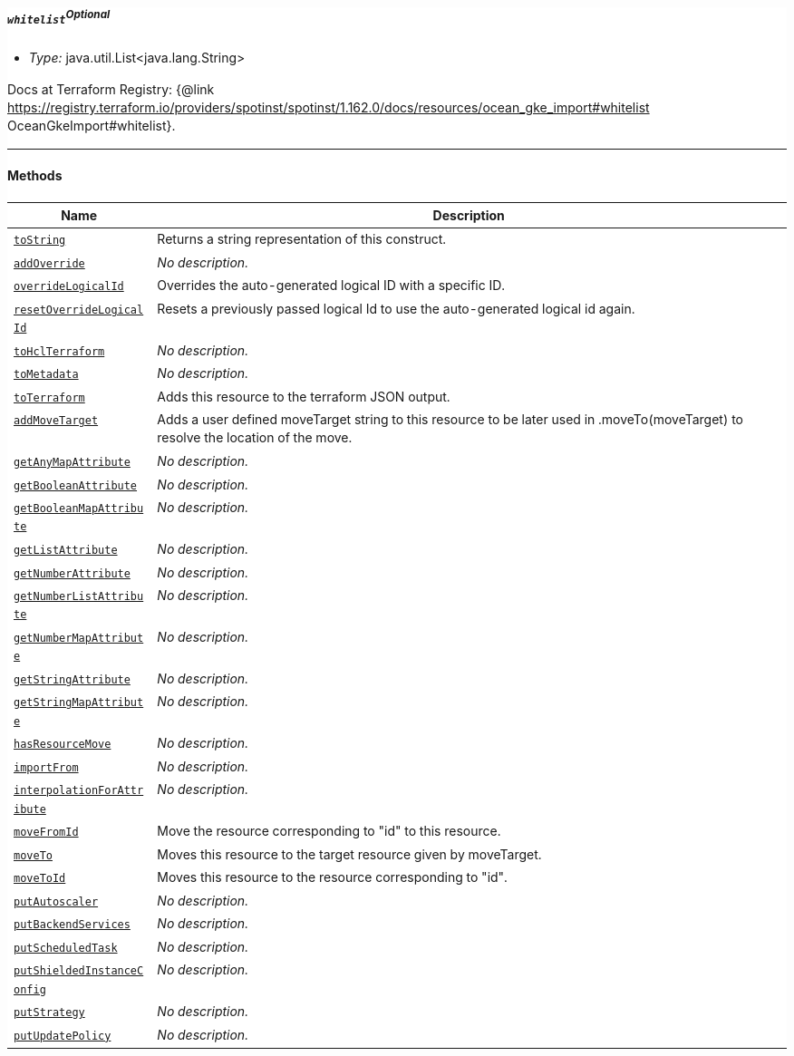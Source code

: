 ##### `whitelist`<sup>Optional</sup> <a name="whitelist" id="@cdktf/provider-spotinst.oceanGkeImport.OceanGkeImport.Initializer.parameter.whitelist"></a>

- *Type:* java.util.List<java.lang.String>

Docs at Terraform Registry: {@link https://registry.terraform.io/providers/spotinst/spotinst/1.162.0/docs/resources/ocean_gke_import#whitelist OceanGkeImport#whitelist}.

---

#### Methods <a name="Methods" id="Methods"></a>

| **Name** | **Description** |
| --- | --- |
| <code><a href="#@cdktf/provider-spotinst.oceanGkeImport.OceanGkeImport.toString">toString</a></code> | Returns a string representation of this construct. |
| <code><a href="#@cdktf/provider-spotinst.oceanGkeImport.OceanGkeImport.addOverride">addOverride</a></code> | *No description.* |
| <code><a href="#@cdktf/provider-spotinst.oceanGkeImport.OceanGkeImport.overrideLogicalId">overrideLogicalId</a></code> | Overrides the auto-generated logical ID with a specific ID. |
| <code><a href="#@cdktf/provider-spotinst.oceanGkeImport.OceanGkeImport.resetOverrideLogicalId">resetOverrideLogicalId</a></code> | Resets a previously passed logical Id to use the auto-generated logical id again. |
| <code><a href="#@cdktf/provider-spotinst.oceanGkeImport.OceanGkeImport.toHclTerraform">toHclTerraform</a></code> | *No description.* |
| <code><a href="#@cdktf/provider-spotinst.oceanGkeImport.OceanGkeImport.toMetadata">toMetadata</a></code> | *No description.* |
| <code><a href="#@cdktf/provider-spotinst.oceanGkeImport.OceanGkeImport.toTerraform">toTerraform</a></code> | Adds this resource to the terraform JSON output. |
| <code><a href="#@cdktf/provider-spotinst.oceanGkeImport.OceanGkeImport.addMoveTarget">addMoveTarget</a></code> | Adds a user defined moveTarget string to this resource to be later used in .moveTo(moveTarget) to resolve the location of the move. |
| <code><a href="#@cdktf/provider-spotinst.oceanGkeImport.OceanGkeImport.getAnyMapAttribute">getAnyMapAttribute</a></code> | *No description.* |
| <code><a href="#@cdktf/provider-spotinst.oceanGkeImport.OceanGkeImport.getBooleanAttribute">getBooleanAttribute</a></code> | *No description.* |
| <code><a href="#@cdktf/provider-spotinst.oceanGkeImport.OceanGkeImport.getBooleanMapAttribute">getBooleanMapAttribute</a></code> | *No description.* |
| <code><a href="#@cdktf/provider-spotinst.oceanGkeImport.OceanGkeImport.getListAttribute">getListAttribute</a></code> | *No description.* |
| <code><a href="#@cdktf/provider-spotinst.oceanGkeImport.OceanGkeImport.getNumberAttribute">getNumberAttribute</a></code> | *No description.* |
| <code><a href="#@cdktf/provider-spotinst.oceanGkeImport.OceanGkeImport.getNumberListAttribute">getNumberListAttribute</a></code> | *No description.* |
| <code><a href="#@cdktf/provider-spotinst.oceanGkeImport.OceanGkeImport.getNumberMapAttribute">getNumberMapAttribute</a></code> | *No description.* |
| <code><a href="#@cdktf/provider-spotinst.oceanGkeImport.OceanGkeImport.getStringAttribute">getStringAttribute</a></code> | *No description.* |
| <code><a href="#@cdktf/provider-spotinst.oceanGkeImport.OceanGkeImport.getStringMapAttribute">getStringMapAttribute</a></code> | *No description.* |
| <code><a href="#@cdktf/provider-spotinst.oceanGkeImport.OceanGkeImport.hasResourceMove">hasResourceMove</a></code> | *No description.* |
| <code><a href="#@cdktf/provider-spotinst.oceanGkeImport.OceanGkeImport.importFrom">importFrom</a></code> | *No description.* |
| <code><a href="#@cdktf/provider-spotinst.oceanGkeImport.OceanGkeImport.interpolationForAttribute">interpolationForAttribute</a></code> | *No description.* |
| <code><a href="#@cdktf/provider-spotinst.oceanGkeImport.OceanGkeImport.moveFromId">moveFromId</a></code> | Move the resource corresponding to "id" to this resource. |
| <code><a href="#@cdktf/provider-spotinst.oceanGkeImport.OceanGkeImport.moveTo">moveTo</a></code> | Moves this resource to the target resource given by moveTarget. |
| <code><a href="#@cdktf/provider-spotinst.oceanGkeImport.OceanGkeImport.moveToId">moveToId</a></code> | Moves this resource to the resource corresponding to "id". |
| <code><a href="#@cdktf/provider-spotinst.oceanGkeImport.OceanGkeImport.putAutoscaler">putAutoscaler</a></code> | *No description.* |
| <code><a href="#@cdktf/provider-spotinst.oceanGkeImport.OceanGkeImport.putBackendServices">putBackendServices</a></code> | *No description.* |
| <code><a href="#@cdktf/provider-spotinst.oceanGkeImport.OceanGkeImport.putScheduledTask">putScheduledTask</a></code> | *No description.* |
| <code><a href="#@cdktf/provider-spotinst.oceanGkeImport.OceanGkeImport.putShieldedInstanceConfig">putShieldedInstanceConfig</a></code> | *No description.* |
| <code><a href="#@cdktf/provider-spotinst.oceanGkeImport.OceanGkeImport.putStrategy">putStrategy</a></code> | *No description.* |
| <code><a href="#@cdktf/provider-spotinst.oceanGkeImport.OceanGkeImport.putUpdatePolicy">putUpdatePolicy</a></code> | *No description.* |